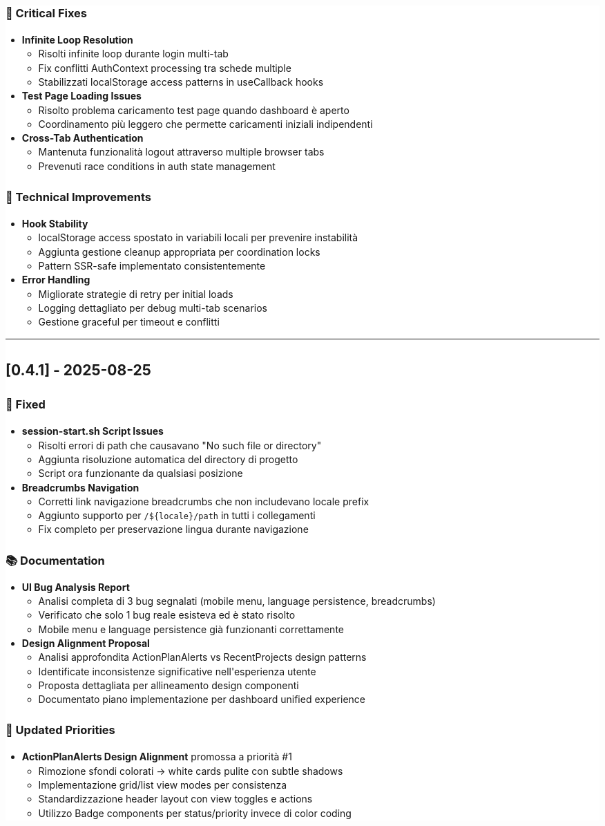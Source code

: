 ### 🐛 Critical Fixes
- **Infinite Loop Resolution**
  - Risolti infinite loop durante login multi-tab
  - Fix conflitti AuthContext processing tra schede multiple
  - Stabilizzati localStorage access patterns in useCallback hooks
- **Test Page Loading Issues**
  - Risolto problema caricamento test page quando dashboard è aperto
  - Coordinamento più leggero che permette caricamenti iniziali indipendenti
- **Cross-Tab Authentication**
  - Mantenuta funzionalità logout attraverso multiple browser tabs
  - Prevenuti race conditions in auth state management

### 🔧 Technical Improvements
- **Hook Stability**
  - localStorage access spostato in variabili locali per prevenire instabilità
  - Aggiunta gestione cleanup appropriata per coordination locks
  - Pattern SSR-safe implementato consistentemente
- **Error Handling**  
  - Migliorate strategie di retry per initial loads
  - Logging dettagliato per debug multi-tab scenarios
  - Gestione graceful per timeout e conflitti

---

## [0.4.1] - 2025-08-25

### 🐛 Fixed
- **session-start.sh Script Issues**
  - Risolti errori di path che causavano "No such file or directory" 
  - Aggiunta risoluzione automatica del directory di progetto
  - Script ora funzionante da qualsiasi posizione
- **Breadcrumbs Navigation**
  - Corretti link navigazione breadcrumbs che non includevano locale prefix
  - Aggiunto supporto per `/${locale}/path` in tutti i collegamenti
  - Fix completo per preservazione lingua durante navigazione

### 📚 Documentation
- **UI Bug Analysis Report**
  - Analisi completa di 3 bug segnalati (mobile menu, language persistence, breadcrumbs)
  - Verificato che solo 1 bug reale esisteva ed è stato risolto
  - Mobile menu e language persistence già funzionanti correttamente
- **Design Alignment Proposal**
  - Analisi approfondita ActionPlanAlerts vs RecentProjects design patterns
  - Identificate inconsistenze significative nell'esperienza utente
  - Proposta dettagliata per allineamento design componenti
  - Documentato piano implementazione per dashboard unified experience

### 🎯 Updated Priorities
- **ActionPlanAlerts Design Alignment** promossa a priorità #1
  - Rimozione sfondi colorati → white cards pulite con subtle shadows
  - Implementazione grid/list view modes per consistenza
  - Standardizzazione header layout con view toggles e actions  
  - Utilizzo Badge components per status/priority invece di color coding
